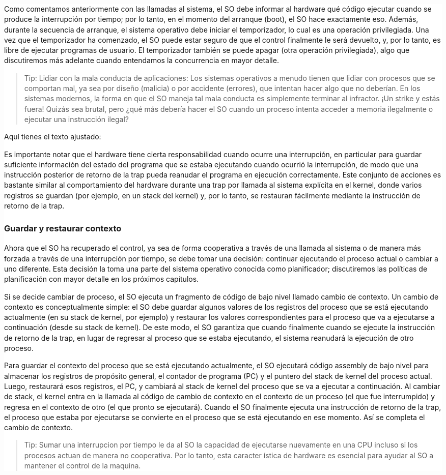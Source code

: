 Como comentamos anteriormente con las llamadas al sistema, el SO debe informar al hardware qué código ejecutar cuando se produce la interrupción por tiempo; por lo tanto, en el momento del arranque (boot), el SO hace exactamente eso. Además, durante la secuencia de arranque, el sistema operativo debe iniciar el temporizador, lo cual es una operación privilegiada. Una vez que el temporizador ha comenzado, el SO puede estar seguro de que el control finalmente le será devuelto, y, por lo tanto, es libre de ejecutar programas de usuario. El temporizador también se puede apagar (otra operación privilegiada), algo que discutiremos más adelante cuando entendamos la concurrencia en mayor detalle.

> Tip: Lidiar con la mala conducta de aplicaciones: Los sistemas operativos a menudo tienen que lidiar con procesos que se comportan mal, ya sea por diseño (malicia) o por accidente (errores), que intentan hacer algo que no deberían. En los sistemas modernos, la forma en que el SO maneja tal mala conducta es simplemente terminar al infractor. ¡Un strike y estás fuera! Quizás sea brutal, pero ¿qué más debería hacer el SO cuando un proceso intenta acceder a memoria ilegalmente o ejecutar una instrucción ilegal?

Aquí tienes el texto ajustado:

Es importante notar que el hardware tiene cierta responsabilidad cuando ocurre una interrupción, en particular para guardar suficiente información del estado del programa que se estaba ejecutando cuando ocurrió la interrupción, de modo que una instrucción posterior de retorno de la trap pueda reanudar el programa en ejecución correctamente. Este conjunto de acciones es bastante similar al comportamiento del hardware durante una trap por llamada al sistema explícita en el kernel, donde varios registros se guardan (por ejemplo, en un stack del kernel) y, por lo tanto, se restauran fácilmente mediante la instrucción de retorno de la trap.

### Guardar y restaurar contexto

Ahora que el SO ha recuperado el control, ya sea de forma cooperativa a través de una llamada al sistema o de manera más forzada a través de una interrupción por tiempo, se debe tomar una decisión: continuar ejecutando el proceso actual o cambiar a uno diferente. Esta decisión la toma una parte del sistema operativo conocida como planificador; discutiremos las políticas de planificación con mayor detalle en los próximos capítulos.

Si se decide cambiar de proceso, el SO ejecuta un fragmento de código de bajo nivel llamado cambio de contexto. Un cambio de contexto es conceptualmente simple: el SO debe guardar algunos valores de los registros del proceso que se está ejecutando actualmente (en su stack de kernel, por ejemplo) y restaurar los valores correspondientes para el proceso que va a ejecutarse a continuación (desde su stack de kernel). De este modo, el SO garantiza que cuando finalmente cuando se ejecute la instrucción de retorno de la trap, en lugar de regresar al proceso que se estaba ejecutando, el sistema reanudará la ejecución de otro proceso.

Para guardar el contexto del proceso que se está ejecutando actualmente, el SO ejecutará código assembly de bajo nivel para almacenar los registros de propósito general, el contador de programa (PC) y el puntero del stack de kernel del proceso actual. Luego, restaurará esos registros, el PC, y cambiará al stack de kernel del proceso que se va a ejecutar a continuación. Al cambiar de stack, el kernel entra en la llamada al código de cambio de contexto en el contexto de un proceso (el que fue interrumpido) y regresa en el contexto de otro (el que pronto se ejecutará). Cuando el SO finalmente ejecuta una instrucción de retorno de la trap, el proceso que estaba por ejecutarse se convierte en el proceso que se está ejecutando en ese momento. Así se completa el cambio de contexto.

> Tip: Sumar una interrupcion por tiempo le da al SO la capacidad de ejecutarse nuevamente en una CPU incluso si los procesos actuan de manera no cooperativa. Por lo tanto, esta caracter ́ıstica de hardware es esencial para ayudar al SO a mantener el control de la maquina.
